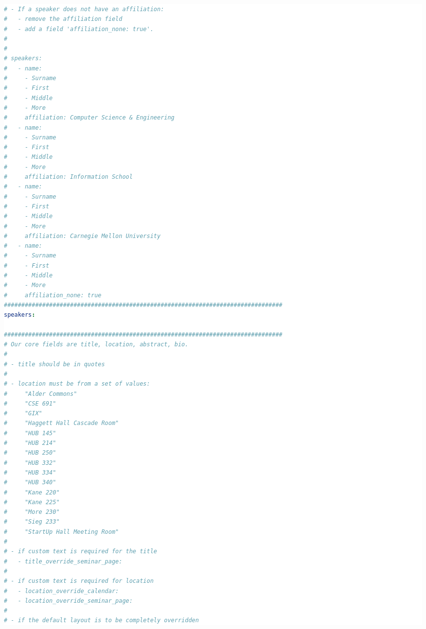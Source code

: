 ```yaml
# - If a speaker does not have an affiliation:
#   - remove the affiliation field
#   - add a field 'affiliation_none: true'.
#
#
# speakers:
#   - name: 
#     - Surname
#     - First
#     - Middle
#     - More
#     affiliation: Computer Science & Engineering 
#   - name: 
#     - Surname
#     - First
#     - Middle
#     - More
#     affiliation: Information School 
#   - name: 
#     - Surname
#     - First
#     - Middle
#     - More
#     affiliation: Carnegie Mellon University 
#   - name:
#     - Surname
#     - First
#     - Middle
#     - More
#     affiliation_none: true
################################################################################
speakers:

################################################################################
# Our core fields are title, location, abstract, bio.
#
# - title should be in quotes
#
# - location must be from a set of values:
#     "Alder Commons"
#     "CSE 691"
#     "GIX"
#     "Haggett Hall Cascade Room"
#     "HUB 145"
#     "HUB 214"
#     "HUB 250"
#     "HUB 332"
#     "HUB 334"
#     "HUB 340"
#     "Kane 220"
#     "Kane 225"
#     "More 230"
#     "Sieg 233"
#     "StartUp Hall Meeting Room"
#
# - if custom text is required for the title
#   - title_override_seminar_page:
#
# - if custom text is required for location
#   - location_override_calendar:
#   - location_override_seminar_page:
#
# - if the default layout is to be completely overridden
```